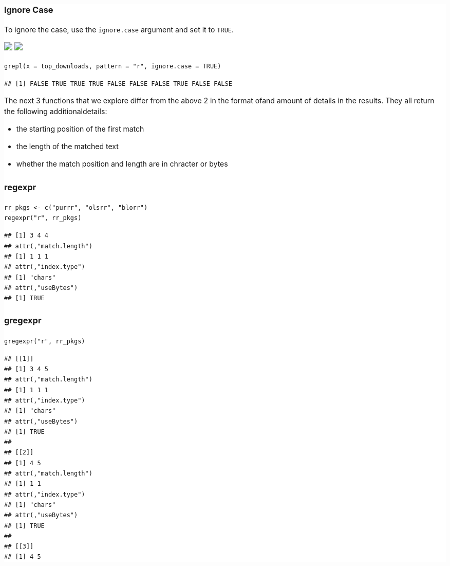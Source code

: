 ### Ignore Case

To ignore the case, use the `ignore.case` argument and set it to `TRUE`.

![](https://i2.wp.com/blog.rsquaredacademy.com/img/regex_grepl_ignore_case_canva.png?w=100%25&is-pending-load=1#038;ssl=1)
![](https://i2.wp.com/blog.rsquaredacademy.com/img/regex_grepl_ignore_case_canva.png?w=100%25&ssl=1)


```
grepl(x = top_downloads, pattern = "r", ignore.case = TRUE)
```

```
## [1] FALSE TRUE TRUE TRUE FALSE FALSE FALSE TRUE FALSE FALSE
```

The next 3 functions that we explore differ from the above 2 in the format ofand amount of details in the results. They all return the following additionaldetails:

- the starting position of the first match

- the length of the matched text

- whether the match position and length are in chracter or bytes


### regexpr

```
rr_pkgs <- c("purrr", "olsrr", "blorr")
regexpr("r", rr_pkgs)
```

```
## [1] 3 4 4
## attr(,"match.length")
## [1] 1 1 1
## attr(,"index.type")
## [1] "chars"
## attr(,"useBytes")
## [1] TRUE
```

### gregexpr

```
gregexpr("r", rr_pkgs)
```

```
## [[1]]
## [1] 3 4 5
## attr(,"match.length")
## [1] 1 1 1
## attr(,"index.type")
## [1] "chars"
## attr(,"useBytes")
## [1] TRUE
## 
## [[2]]
## [1] 4 5
## attr(,"match.length")
## [1] 1 1
## attr(,"index.type")
## [1] "chars"
## attr(,"useBytes")
## [1] TRUE
## 
## [[3]]
## [1] 4 5
```